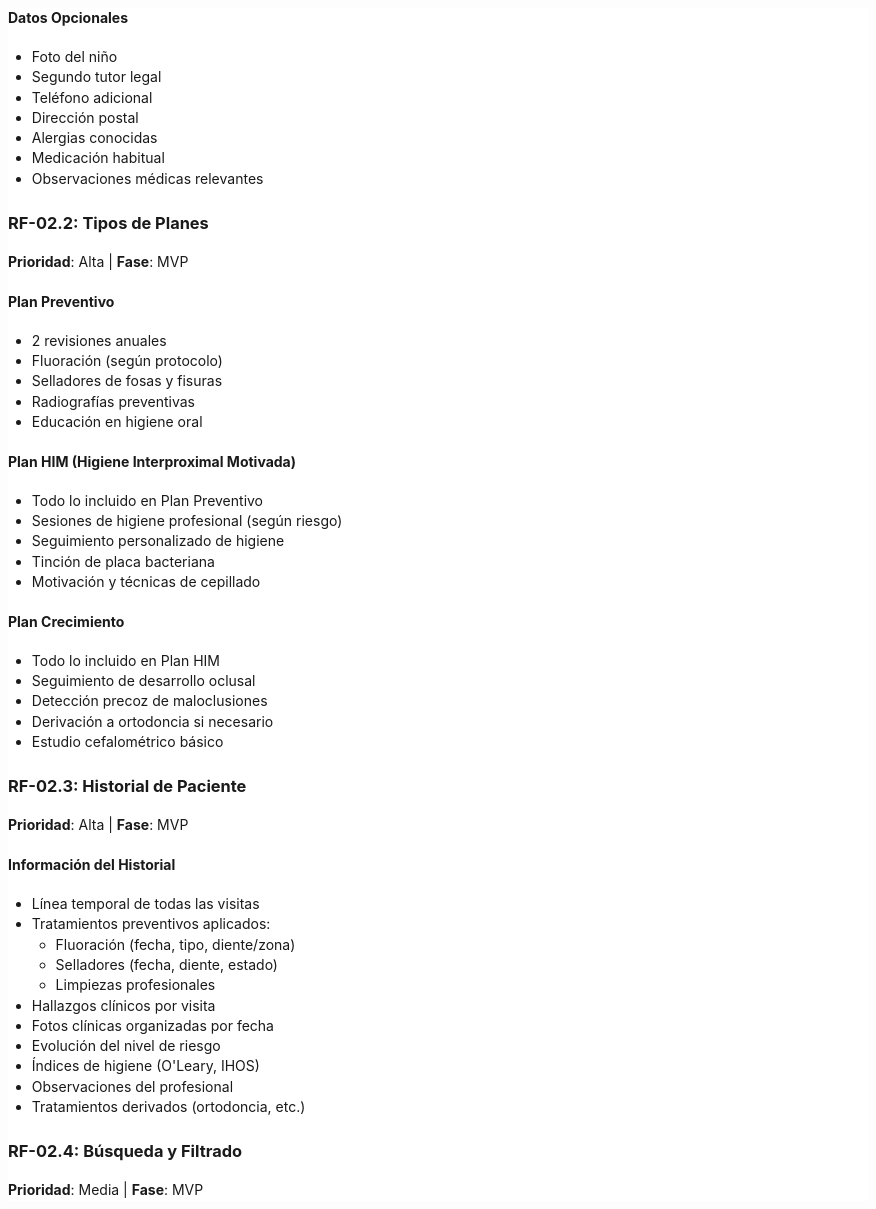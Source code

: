 #### Datos Opcionales
- Foto del niño
- Segundo tutor legal
- Teléfono adicional
- Dirección postal
- Alergias conocidas
- Medicación habitual
- Observaciones médicas relevantes

### RF-02.2: Tipos de Planes
**Prioridad**: Alta | **Fase**: MVP

#### Plan Preventivo
- 2 revisiones anuales
- Fluoración (según protocolo)
- Selladores de fosas y fisuras
- Radiografías preventivas
- Educación en higiene oral

#### Plan HIM (Higiene Interproximal Motivada)
- Todo lo incluido en Plan Preventivo
- Sesiones de higiene profesional (según riesgo)
- Seguimiento personalizado de higiene
- Tinción de placa bacteriana
- Motivación y técnicas de cepillado

#### Plan Crecimiento
- Todo lo incluido en Plan HIM
- Seguimiento de desarrollo oclusal
- Detección precoz de maloclusiones
- Derivación a ortodoncia si necesario
- Estudio cefalométrico básico

### RF-02.3: Historial de Paciente
**Prioridad**: Alta | **Fase**: MVP

#### Información del Historial
- Línea temporal de todas las visitas
- Tratamientos preventivos aplicados:
  - Fluoración (fecha, tipo, diente/zona)
  - Selladores (fecha, diente, estado)
  - Limpiezas profesionales
- Hallazgos clínicos por visita
- Fotos clínicas organizadas por fecha
- Evolución del nivel de riesgo
- Índices de higiene (O'Leary, IHOS)
- Observaciones del profesional
- Tratamientos derivados (ortodoncia, etc.)

### RF-02.4: Búsqueda y Filtrado
**Prioridad**: Media | **Fase**: MVP
